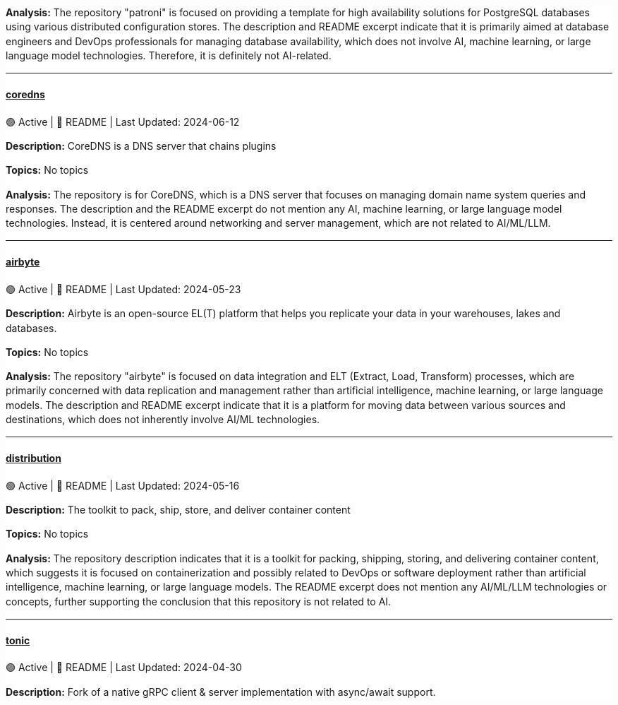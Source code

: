 **Analysis:** The repository "patroni" is focused on providing a template for high availability solutions for PostgreSQL databases using various distributed configuration stores. The description and README excerpt indicate that it is primarily aimed at database engineers and DevOps professionals for managing database availability, which does not involve AI, machine learning, or large language model technologies. Therefore, it is definitely not AI-related.

---
#### [coredns](https://github.com/DataDog/coredns)
🟢 Active | 📘 README | Last Updated: 2024-06-12

**Description:** CoreDNS is a DNS server that chains plugins

**Topics:** No topics

**Analysis:** The repository is for CoreDNS, which is a DNS server that focuses on managing domain name system queries and responses. The description and the README excerpt do not mention any AI, machine learning, or large language model technologies. Instead, it is centered around networking and server management, which are not related to AI/ML/LLM.

---
#### [airbyte](https://github.com/DataDog/airbyte)
🟢 Active | 📘 README | Last Updated: 2024-05-23

**Description:** Airbyte is an open-source EL(T) platform that helps you replicate your data in your warehouses, lakes and databases.

**Topics:** No topics

**Analysis:** The repository "airbyte" is focused on data integration and ELT (Extract, Load, Transform) processes, which are primarily concerned with data replication and management rather than artificial intelligence, machine learning, or large language models. The description and README excerpt indicate that it is a platform for moving data between various sources and destinations, which does not inherently involve AI/ML technologies.

---
#### [distribution](https://github.com/DataDog/distribution)
🟢 Active | 📘 README | Last Updated: 2024-05-16

**Description:** The toolkit to pack, ship, store, and deliver container content

**Topics:** No topics

**Analysis:** The repository description indicates that it is a toolkit for packing, shipping, storing, and delivering container content, which suggests it is focused on containerization and possibly related to DevOps or software deployment rather than artificial intelligence, machine learning, or large language models. The README excerpt does not mention any AI/ML/LLM technologies or concepts, further supporting the conclusion that this repository is not related to AI.

---
#### [tonic](https://github.com/DataDog/tonic)
🟢 Active | 📘 README | Last Updated: 2024-04-30

**Description:** Fork of a native gRPC client & server implementation with async/await support.
